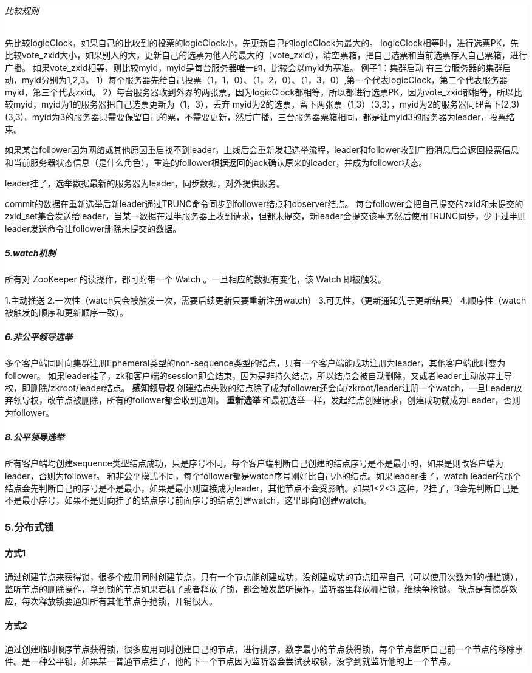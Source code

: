 ###### 比较规则

先比较logicClock，如果自己的比收到的投票的logicClock小，先更新自己的logicClock为最大的。
logicClock相等时，进行选票PK，先比较vote_zxid大小，如果别人的大，更新自己的选票为他人的最大的（vote_zxid），清空票箱，把自己选票和当前选票存入自己票箱，进行广播。
如果vote_zxid相等，则比较myid，myid是每台服务器唯一的，比较会以myid为基准。
例子1：集群启动
有三台服务器的集群启动，myid分别为1,2,3。
1）每个服务器先给自己投票（1，1，0）、（1，2，0）、（1，3，0）,第一个代表logicClock，第二个代表服务器myid，第三个代表zxid。
2）每台服务器收到外界的两张票，因为logicClock都相等，所以都进行选票PK，因为vote_zxid都相等，所以比较myid，myid为1的服务器把自己选票更新为（1，3），丢弃
myid为2的选票，留下两张票（1,3）（3,3），myid为2的服务器同理留下(2,3) (3,3)，myid为3的服务器只需要保留自己的票，不需要更新，然后广播，三台服务器票箱相同，都是让myid3的服务器为leader，投票结束。

如果某台follower因为网络或其他原因重启找不到leader，上线后会重新发起选举流程，leader和follower收到广播消息后会返回投票信息和当前服务器状态信息（是什么角色），重连的follower根据返回的ack确认原来的leader，并成为follower状态。

leader挂了，选举数据最新的服务器为leader，同步数据，对外提供服务。

commit的数据在重新选举后新leader通过TRUNC命令同步到follower结点和observer结点。 每台follower会把自己提交的zxid和未提交的zxid_set集合发送给leader，当某一数据在过半服务器上收到请求，但都未提交，新leader会提交该事务然后使用TRUNC同步，少于过半则leader发送命令让follower删除未提交的数据。

##### 5.watch机制

所有对 ZooKeeper 的读操作，都可附带一个 Watch 。一旦相应的数据有变化，该 Watch 即被触发。

1.主动推送
2.一次性（watch只会被触发一次，需要后续更新只要重新注册watch）
3.可见性。（更新通知先于更新结果）
4.顺序性（watch被触发的顺序和更新顺序一致）。

##### 6.非公平领导选举

多个客户端同时向集群注册Ephemeral类型的non-sequence类型的结点，只有一个客户端能成功注册为leader，其他客户端此时变为follower。
如果leader挂了，zk和客户端的session即会结束，因为是非持久结点，所以结点会被自动删除，又或者leader主动放弃主导权，即删除/zkroot/leader结点。
**感知领导权**
创建结点失败的结点除了成为follower还会向/zkroot/leader注册一个watch，一旦Leader放弃领导权，改节点被删除，所有的follower都会收到通知。
**重新选举**
和最初选举一样，发起结点创建请求，创建成功就成为Leader，否则为follower。

##### 8.公平领导选举

所有客户端均创建sequence类型结点成功，只是序号不同，每个客户端判断自己创建的结点序号是不是最小的，如果是则改客户端为leader，否则为follower。
和非公平模式不同，每个follower都是watch序号刚好比自己小的结点。如果leader挂了，watch leader的那个结点会先判断自己的序号是不是最小，如果是最小则直接成为leader，其他节点不会受影响。如果1<2<3 这种，2挂了，3会先判断自己是不是最小序号，如果不是则向挂了的结点序号前面序号的结点创建watch，这里即向1创建watch。



### 5.分布式锁

#### 方式1

通过创建节点来获得锁，很多个应用同时创建节点，只有一个节点能创建成功，没创建成功的节点阻塞自己（可以使用次数为1的栅栏锁），监听节点的删除操作，拿到锁的节点如果宕机了或者释放了锁，都会触发监听操作，监听器里释放栅栏锁，继续争抢锁。 缺点是有惊群效应，每次释放锁要通知所有其他节点争抢锁，开销很大。

#### 方式2

通过创建临时顺序节点获得锁，很多应用同时创建自己的节点，进行排序，数字最小的节点获得锁，每个节点监听自己前一个节点的移除事件。是一种公平锁，如果某一普通节点挂了，他的下一个节点因为监听器会尝试获取锁，没拿到就监听他的上一个节点。

